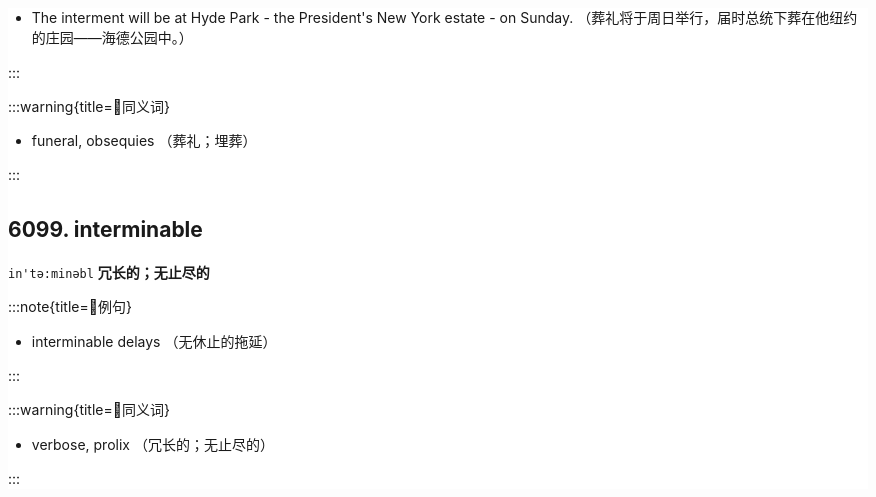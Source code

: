 - The interment will be at Hyde Park - the President's New York estate - on Sunday. （葬礼将于周日举行，届时总统下葬在他纽约的庄园——海德公园中。）

:::

:::warning{title=🤔同义词}

- funeral, obsequies （葬礼；埋葬）

:::


## 6099. interminable

`in'tə:minəbl`  **冗长的；无止尽的**

:::note{title=🎤例句}

- interminable delays （无休止的拖延）

:::

:::warning{title=🤔同义词}

- verbose, prolix （冗长的；无止尽的）

:::


